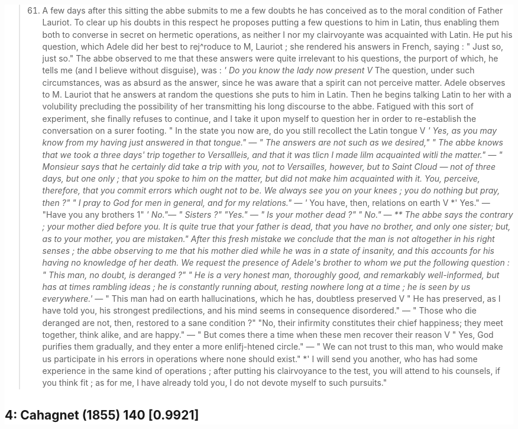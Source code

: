 >61. A few days after this sitting the abbe submits to me a few doubts he has conceived as to the moral condition of Father Lauriot. To clear up his doubts in this respect he proposes putting a few questions to him in Latin, thus enabling them both to converse in secret on hermetic operations, as neither I nor my clairvoyante was acquainted with Latin. He put his question, which Adele did her best to rej^roduce to M, Lauriot ; she rendered his answers in French, saying : " Just so, just so." The abbe observed to me that these answers were quite irrelevant to his questions, the purport of which, he tells me (and I believe without disguise), was : *' Do you know the lady now present V* The question, under such circumstances, was as absurd as the answer, since he was aware that a spirit can not perceive matter. Adele observes to M. Lauriot that he answers at random the questions she puts to him in Latin. Then he begins talking Latin to her with a volubility precluding the possibility of her transmitting his long discourse to the abbe. Fatigued with this sort of experiment, she finally refuses to continue, and I take it upon myself to question her in order to re-establish the conversation on a surer footing. " In the state you now are, do you still recollect the Latin tongue V *' Yes, as you may know from my having just answered in that tongue." — " The answers are not such as we desired," " The abbe knows that we took a three days' trip together to Versallleis, and that it was tlicn I made lilm acquainted witli the matter." — " Monsieur says that he certainly did take a trip with you, not to Versailles, however, but to Saint Cloud — not of three days, but one only ; that you spoke to him on the matter, but did not make him acquainted with it. You, perceive, therefore, that you commit errors which ought not to be. We always see you on your knees ; you do nothing but pray, then ?" " I pray to God for men in general, and for my relations." — '* You have, then, relations on earth V *' Yes." — "Have you any brothers 1" *' No."— " Sisters ?" "Yes." — " Is your mother dead ?" " No." — ** The abbe says the contrary ; your mother died before you. It is quite true that your father is dead, that you have no brother, and only one sister; but, as to your mother, you are mistaken." After this fresh mistake we conclude that the man is not altogether in his right senses ; the abbe observing to me that his mother died while he was in a state of insanity, and this accounts for his having no knowledge of her death. We request the presence of Adele's brother to whom we put the following question : " This man, no doubt, is deranged ?" " He is a very honest man, thoroughly good, and remarkably well-informed, but has at times rambling ideas ; he is constantly running about, resting nowhere long at a time ; he is seen by us everywhere.'* — " This man had on earth hallucinations, which he has, doubtless preserved V " He has preserved, as I have told you, his strongest predilections, and his mind seems in consequence disordered." — " Those who die deranged are not, then, restored to a sane condition ?" "No, their infirmity constitutes their chief happiness; they meet together, think alike, and are happy." — " But comes there a time when these men recover their reason V " Yes, God purifies them gradually, and they enter a more enlifj-htened circle." — " We can not trust to this man, who would make us participate in his errors in operations where none should exist." *' I will send you another, who has had some experience in the same kind of operations ; after putting his clairvoyance to the test, you will attend to his counsels, if you think fit ; as for me, I have already told you, I do not devote myself to such pursuits."
## 4: Cahagnet (1855) 140 [0.9921]
